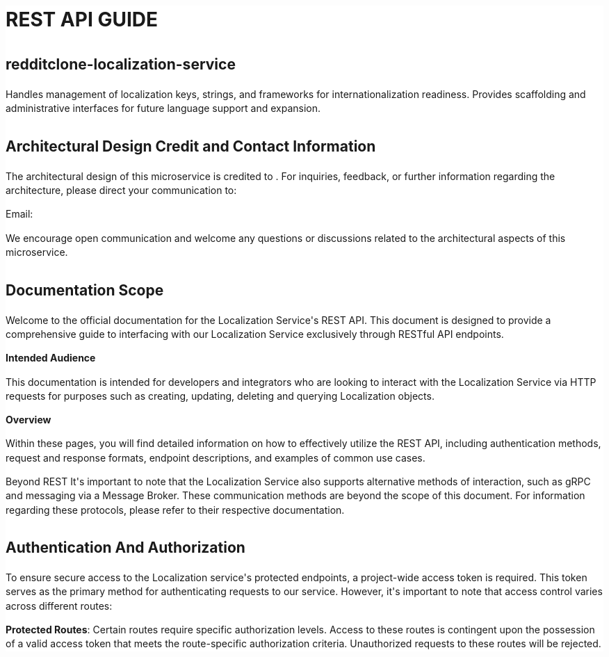 # REST API GUIDE

## redditclone-localization-service

Handles management of localization keys, strings, and frameworks for internationalization readiness. Provides scaffolding and administrative interfaces for future language support and expansion.

## Architectural Design Credit and Contact Information

The architectural design of this microservice is credited to .
For inquiries, feedback, or further information regarding the architecture, please direct your communication to:

Email:

We encourage open communication and welcome any questions or discussions related to the architectural aspects of this microservice.

## Documentation Scope

Welcome to the official documentation for the Localization Service's REST API. This document is designed to provide a comprehensive guide to interfacing with our Localization Service exclusively through RESTful API endpoints.

**Intended Audience**

This documentation is intended for developers and integrators who are looking to interact with the Localization Service via HTTP requests for purposes such as creating, updating, deleting and querying Localization objects.

**Overview**

Within these pages, you will find detailed information on how to effectively utilize the REST API, including authentication methods, request and response formats, endpoint descriptions, and examples of common use cases.

Beyond REST
It's important to note that the Localization Service also supports alternative methods of interaction, such as gRPC and messaging via a Message Broker. These communication methods are beyond the scope of this document. For information regarding these protocols, please refer to their respective documentation.

## Authentication And Authorization

To ensure secure access to the Localization service's protected endpoints, a project-wide access token is required. This token serves as the primary method for authenticating requests to our service. However, it's important to note that access control varies across different routes:

**Protected Routes**:
Certain routes require specific authorization levels. Access to these routes is contingent upon the possession of a valid access token that meets the route-specific authorization criteria. Unauthorized requests to these routes will be rejected.
